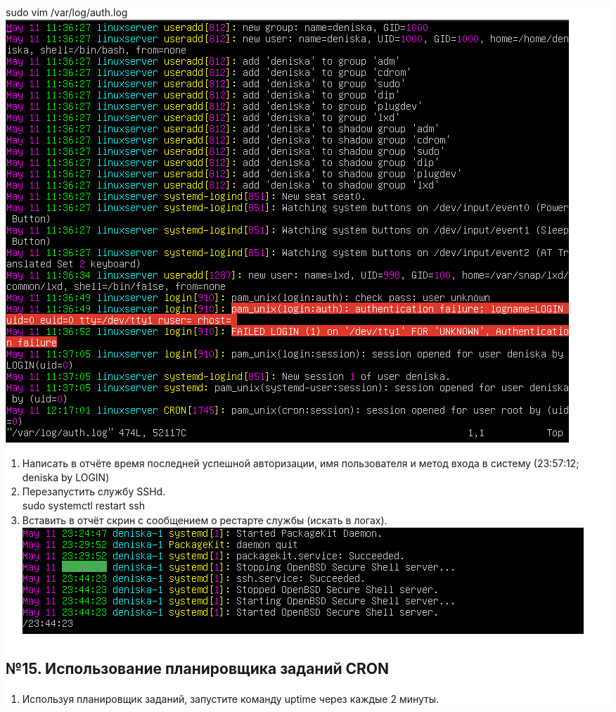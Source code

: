 sudo vim /var/log/auth.log
![](./Photo/14.3.png)          
1. Написать в отчёте время последней успешной авторизации, имя пользователя и метод входа в систему (23:57:12; deniska by LOGIN)
2. Перезапустить службу SSHd.    
sudo systemctl restart ssh
3. Вставить в отчёт скрин с сообщением о рестарте службы (искать в логах).
![](./Photo/14.4.png)
## №15. Использование планировщика заданий CRON
1. Используя планировщик заданий, запустите команду uptime через каждые 2 минуты.